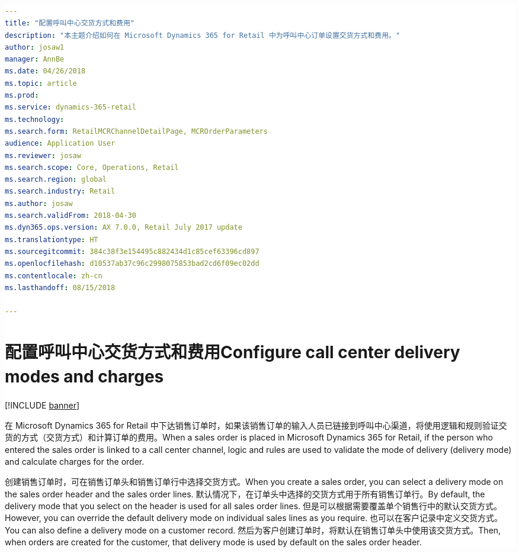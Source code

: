 ```yaml
---
title: "配置呼叫中心交货方式和费用"
description: "本主题介绍如何在 Microsoft Dynamics 365 for Retail 中为呼叫中心订单设置交货方式和费用。"
author: josaw1
manager: AnnBe
ms.date: 04/26/2018
ms.topic: article
ms.prod: 
ms.service: dynamics-365-retail
ms.technology: 
ms.search.form: RetailMCRChannelDetailPage, MCROrderParameters
audience: Application User
ms.reviewer: josaw
ms.search.scope: Core, Operations, Retail
ms.search.region: global
ms.search.industry: Retail
ms.author: josaw
ms.search.validFrom: 2018-04-30
ms.dyn365.ops.version: AX 7.0.0, Retail July 2017 update
ms.translationtype: HT
ms.sourcegitcommit: 384c38f3e154495c882434d1c85cef63396cd897
ms.openlocfilehash: d10537ab37c96c2998075853bad2cd6f09ec02dd
ms.contentlocale: zh-cn
ms.lasthandoff: 08/15/2018

---
```


# <a name="configure-call-center-delivery-modes-and-charges"></a><span data-ttu-id="4c0cb-103">配置呼叫中心交货方式和费用</span><span class="sxs-lookup"><span data-stu-id="4c0cb-103">Configure call center delivery modes and charges</span></span>

[!INCLUDE [banner](includes/banner.md)]

<span data-ttu-id="4c0cb-104">在 Microsoft Dynamics 365 for Retail 中下达销售订单时，如果该销售订单的输入人员已链接到呼叫中心渠道，将使用逻辑和规则验证交货的方式（交货方式）和计算订单的费用。</span><span class="sxs-lookup"><span data-stu-id="4c0cb-104">When a sales order is placed in Microsoft Dynamics 365 for Retail, if the person who entered the sales order is linked to a call center channel, logic and rules are used to validate the mode of delivery (delivery mode) and calculate charges for the order.</span></span>

<span data-ttu-id="4c0cb-105">创建销售订单时，可在销售订单头和销售订单行中选择交货方式。</span><span class="sxs-lookup"><span data-stu-id="4c0cb-105">When you create a sales order, you can select a delivery mode on the sales order header and the sales order lines.</span></span> <span data-ttu-id="4c0cb-106">默认情况下，在订单头中选择的交货方式用于所有销售订单行。</span><span class="sxs-lookup"><span data-stu-id="4c0cb-106">By default, the delivery mode that you select on the header is used for all sales order lines.</span></span> <span data-ttu-id="4c0cb-107">但是可以根据需要覆盖单个销售行中的默认交货方式。</span><span class="sxs-lookup"><span data-stu-id="4c0cb-107">However, you can override the default delivery mode on individual sales lines as you require.</span></span> <span data-ttu-id="4c0cb-108">也可以在客户记录中定义交货方式。</span><span class="sxs-lookup"><span data-stu-id="4c0cb-108">You can also define a delivery mode on a customer record.</span></span> <span data-ttu-id="4c0cb-109">然后为客户创建订单时，将默认在销售订单头中使用该交货方式。</span><span class="sxs-lookup"><span data-stu-id="4c0cb-109">Then, when orders are created for the customer, that delivery mode is used by default on the sales order header.</span></span>
